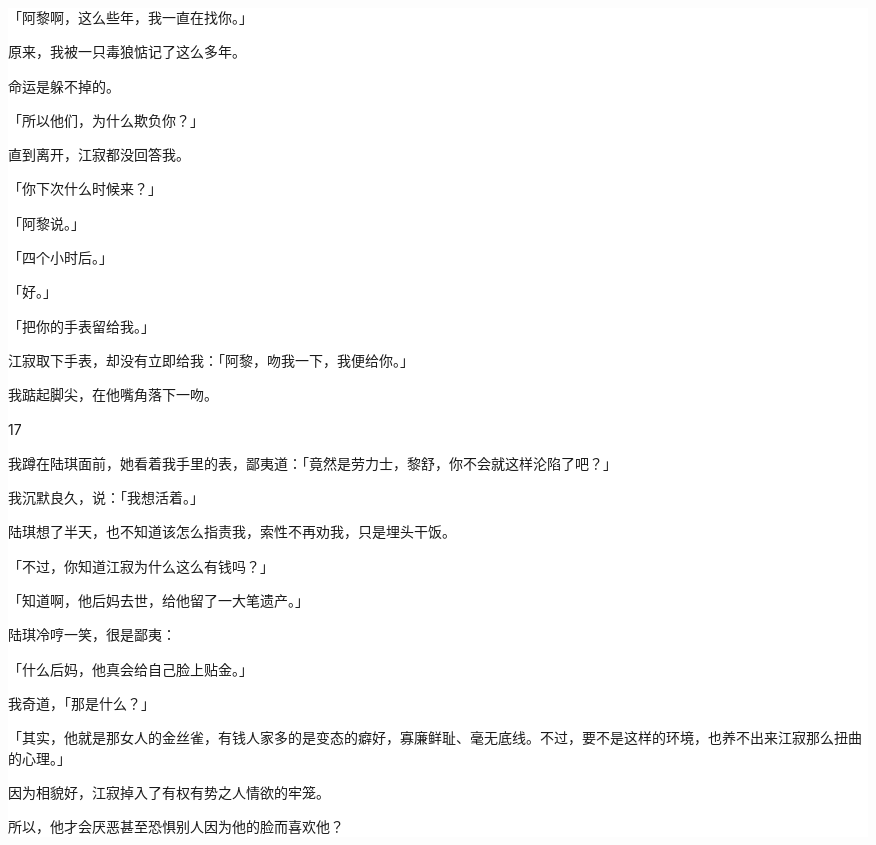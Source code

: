 
「阿黎啊，这么些年，我一直在找你。」


原来，我被一只毒狼惦记了这么多年。


命运是躲不掉的。


「所以他们，为什么欺负你？」


直到离开，江寂都没回答我。


「你下次什么时候来？」


「阿黎说。」


「四个小时后。」


「好。」


「把你的手表留给我。」


江寂取下手表，却没有立即给我：「阿黎，吻我一下，我便给你。」


我踮起脚尖，在他嘴角落下一吻。


17


我蹲在陆琪面前，她看着我手里的表，鄙夷道：「竟然是劳力士，黎舒，你不会就这样沦陷了吧？」


我沉默良久，说：「我想活着。」


陆琪想了半天，也不知道该怎么指责我，索性不再劝我，只是埋头干饭。


「不过，你知道江寂为什么这么有钱吗？」


「知道啊，他后妈去世，给他留了一大笔遗产。」


陆琪冷哼一笑，很是鄙夷：


「什么后妈，他真会给自己脸上贴金。」


我奇道，「那是什么？」


「其实，他就是那女人的金丝雀，有钱人家多的是变态的癖好，寡廉鲜耻、毫无底线。不过，要不是这样的环境，也养不出来江寂那么扭曲的心理。」


因为相貌好，江寂掉入了有权有势之人情欲的牢笼。


所以，他才会厌恶甚至恐惧别人因为他的脸而喜欢他？

